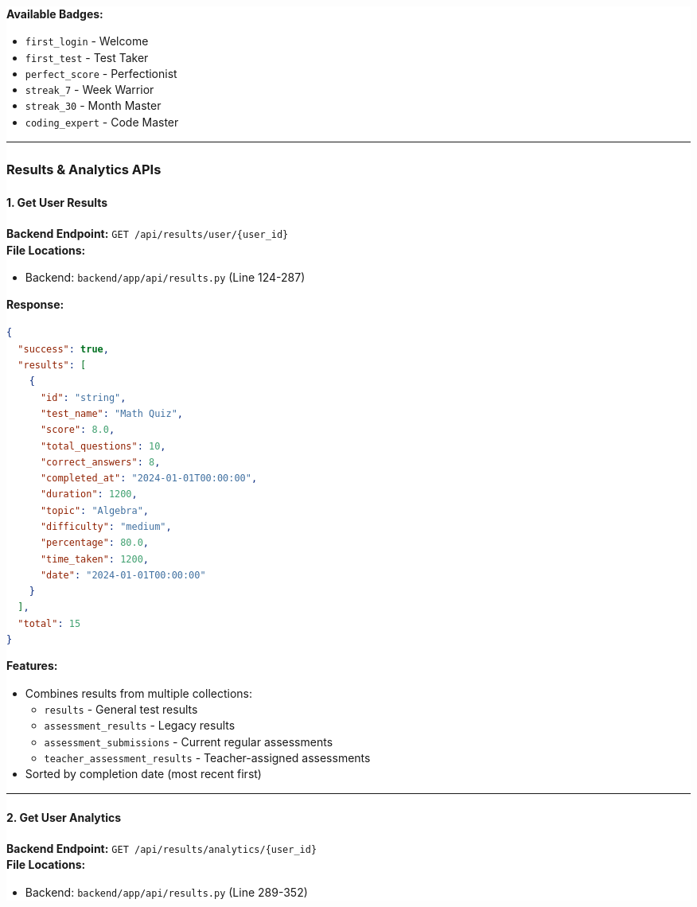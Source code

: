 **Available Badges:**
- `first_login` - Welcome
- `first_test` - Test Taker
- `perfect_score` - Perfectionist
- `streak_7` - Week Warrior
- `streak_30` - Month Master
- `coding_expert` - Code Master

---

### Results & Analytics APIs

#### 1. Get User Results
**Backend Endpoint:** `GET /api/results/user/{user_id}`  
**File Locations:**
- Backend: `backend/app/api/results.py` (Line 124-287)

**Response:**
```json
{
  "success": true,
  "results": [
    {
      "id": "string",
      "test_name": "Math Quiz",
      "score": 8.0,
      "total_questions": 10,
      "correct_answers": 8,
      "completed_at": "2024-01-01T00:00:00",
      "duration": 1200,
      "topic": "Algebra",
      "difficulty": "medium",
      "percentage": 80.0,
      "time_taken": 1200,
      "date": "2024-01-01T00:00:00"
    }
  ],
  "total": 15
}
```

**Features:**
- Combines results from multiple collections:
  - `results` - General test results
  - `assessment_results` - Legacy results
  - `assessment_submissions` - Current regular assessments
  - `teacher_assessment_results` - Teacher-assigned assessments
- Sorted by completion date (most recent first)

---

#### 2. Get User Analytics
**Backend Endpoint:** `GET /api/results/analytics/{user_id}`  
**File Locations:**
- Backend: `backend/app/api/results.py` (Line 289-352)
